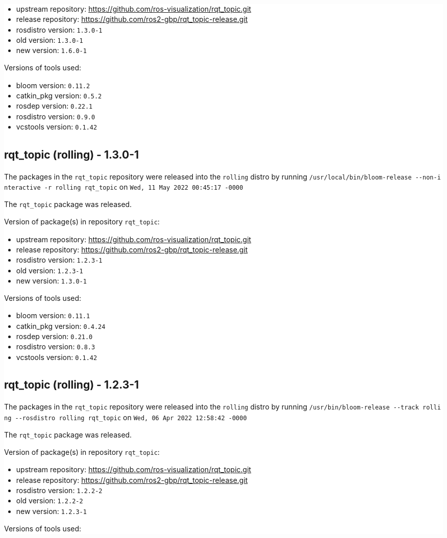 - upstream repository: https://github.com/ros-visualization/rqt_topic.git
- release repository: https://github.com/ros2-gbp/rqt_topic-release.git
- rosdistro version: `1.3.0-1`
- old version: `1.3.0-1`
- new version: `1.6.0-1`

Versions of tools used:

- bloom version: `0.11.2`
- catkin_pkg version: `0.5.2`
- rosdep version: `0.22.1`
- rosdistro version: `0.9.0`
- vcstools version: `0.1.42`


## rqt_topic (rolling) - 1.3.0-1

The packages in the `rqt_topic` repository were released into the `rolling` distro by running `/usr/local/bin/bloom-release --non-interactive -r rolling rqt_topic` on `Wed, 11 May 2022 00:45:17 -0000`

The `rqt_topic` package was released.

Version of package(s) in repository `rqt_topic`:

- upstream repository: https://github.com/ros-visualization/rqt_topic.git
- release repository: https://github.com/ros2-gbp/rqt_topic-release.git
- rosdistro version: `1.2.3-1`
- old version: `1.2.3-1`
- new version: `1.3.0-1`

Versions of tools used:

- bloom version: `0.11.1`
- catkin_pkg version: `0.4.24`
- rosdep version: `0.21.0`
- rosdistro version: `0.8.3`
- vcstools version: `0.1.42`


## rqt_topic (rolling) - 1.2.3-1

The packages in the `rqt_topic` repository were released into the `rolling` distro by running `/usr/bin/bloom-release --track rolling --rosdistro rolling rqt_topic` on `Wed, 06 Apr 2022 12:58:42 -0000`

The `rqt_topic` package was released.

Version of package(s) in repository `rqt_topic`:

- upstream repository: https://github.com/ros-visualization/rqt_topic.git
- release repository: https://github.com/ros2-gbp/rqt_topic-release.git
- rosdistro version: `1.2.2-2`
- old version: `1.2.2-2`
- new version: `1.2.3-1`

Versions of tools used:
